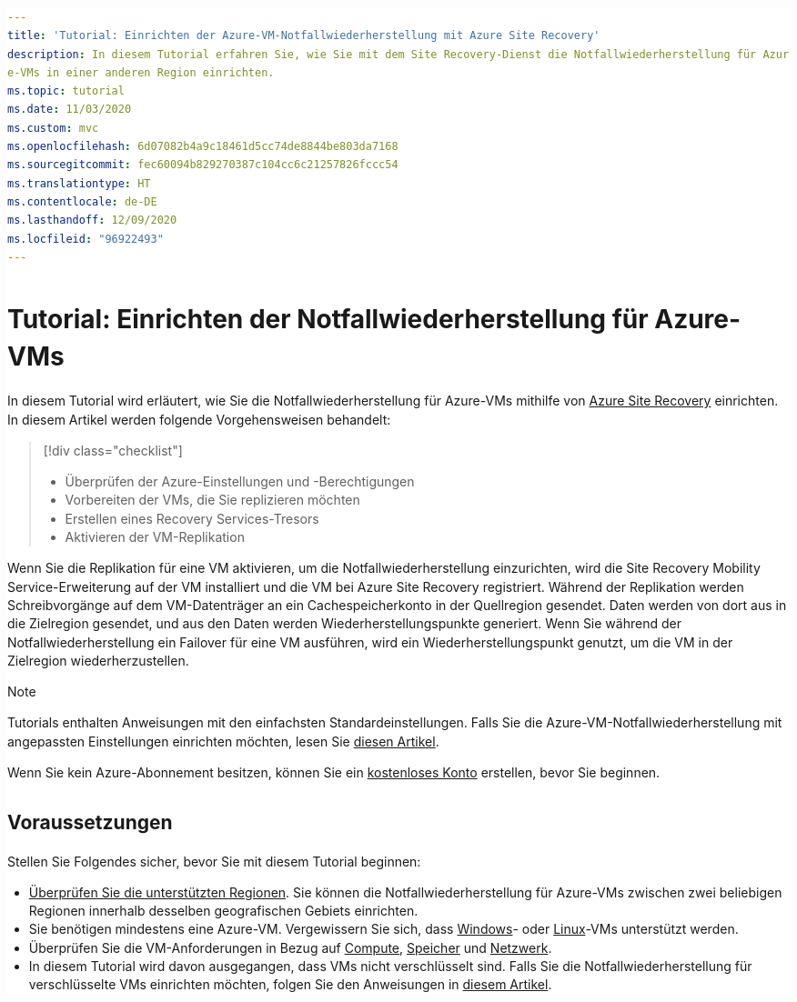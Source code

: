 ```yaml
---
title: 'Tutorial: Einrichten der Azure-VM-Notfallwiederherstellung mit Azure Site Recovery'
description: In diesem Tutorial erfahren Sie, wie Sie mit dem Site Recovery-Dienst die Notfallwiederherstellung für Azure-VMs in einer anderen Region einrichten.
ms.topic: tutorial
ms.date: 11/03/2020
ms.custom: mvc
ms.openlocfilehash: 6d07082b4a9c18461d5cc74de8844be803da7168
ms.sourcegitcommit: fec60094b829270387c104cc6c21257826fccc54
ms.translationtype: HT
ms.contentlocale: de-DE
ms.lasthandoff: 12/09/2020
ms.locfileid: "96922493"
---
```

# <a name="tutorial-set-up-disaster-recovery-for-azure-vms"></a>Tutorial: Einrichten der Notfallwiederherstellung für Azure-VMs

In diesem Tutorial wird erläutert, wie Sie die Notfallwiederherstellung für Azure-VMs mithilfe von [Azure Site Recovery](site-recovery-overview.md) einrichten. In diesem Artikel werden folgende Vorgehensweisen behandelt:

> [!div class="checklist"]
> * Überprüfen der Azure-Einstellungen und -Berechtigungen
> * Vorbereiten der VMs, die Sie replizieren möchten
> * Erstellen eines Recovery Services-Tresors
> * Aktivieren der VM-Replikation

Wenn Sie die Replikation für eine VM aktivieren, um die Notfallwiederherstellung einzurichten, wird die Site Recovery Mobility Service-Erweiterung auf der VM installiert und die VM bei Azure Site Recovery registriert. Während der Replikation werden Schreibvorgänge auf dem VM-Datenträger an ein Cachespeicherkonto in der Quellregion gesendet. Daten werden von dort aus in die Zielregion gesendet, und aus den Daten werden Wiederherstellungspunkte generiert. Wenn Sie während der Notfallwiederherstellung ein Failover für eine VM ausführen, wird ein Wiederherstellungspunkt genutzt, um die VM in der Zielregion wiederherzustellen.

> [!NOTE]
> Tutorials enthalten Anweisungen mit den einfachsten Standardeinstellungen. Falls Sie die Azure-VM-Notfallwiederherstellung mit angepassten Einstellungen einrichten möchten, lesen Sie [diesen Artikel](azure-to-azure-how-to-enable-replication.md).

Wenn Sie kein Azure-Abonnement besitzen, können Sie ein [kostenloses Konto](https://azure.microsoft.com/free/?WT.mc_id=A261C142F) erstellen, bevor Sie beginnen.

## <a name="prerequisites"></a>Voraussetzungen

Stellen Sie Folgendes sicher, bevor Sie mit diesem Tutorial beginnen:

- [Überprüfen Sie die unterstützten Regionen](azure-to-azure-support-matrix.md#region-support). Sie können die Notfallwiederherstellung für Azure-VMs zwischen zwei beliebigen Regionen innerhalb desselben geografischen Gebiets einrichten.
- Sie benötigen mindestens eine Azure-VM. Vergewissern Sie sich, dass [Windows](azure-to-azure-support-matrix.md#windows)- oder [Linux](azure-to-azure-support-matrix.md#replicated-machines---linux-file-systemguest-storage)-VMs unterstützt werden.
- Überprüfen Sie die VM-Anforderungen in Bezug auf [Compute](azure-to-azure-support-matrix.md#replicated-machines---compute-settings), [Speicher](azure-to-azure-support-matrix.md#replicated-machines---storage) und [Netzwerk](azure-to-azure-support-matrix.md#replicated-machines---networking).
- In diesem Tutorial wird davon ausgegangen, dass VMs nicht verschlüsselt sind. Falls Sie die Notfallwiederherstellung für verschlüsselte VMs einrichten möchten, folgen Sie den Anweisungen in [diesem Artikel](azure-to-azure-how-to-enable-replication-ade-vms.md).
